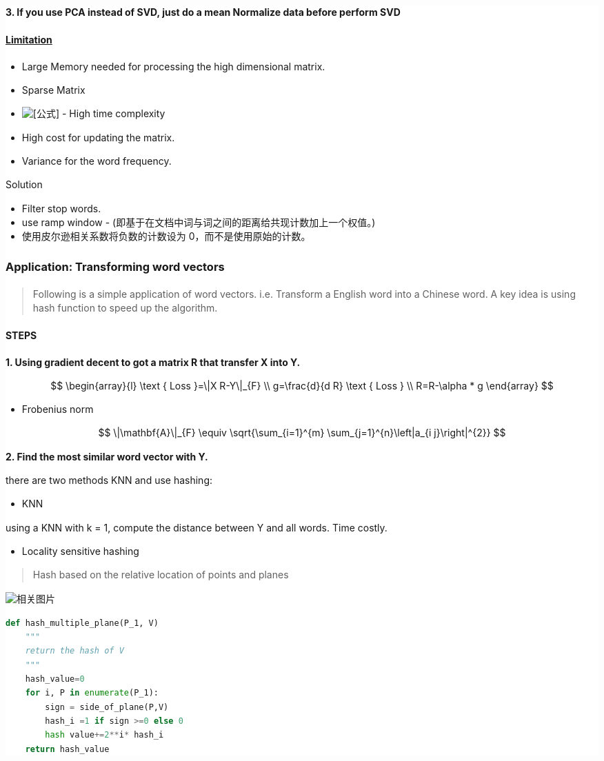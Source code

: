  **3. If you use PCA instead of SVD, just do a mean Normalize data before perform SVD** 

#### [Limitation](https://zhuanlan.zhihu.com/p/59228268) 

+ Large Memory needed for processing the high dimensional matrix.

+ Sparse Matrix
+  ![[公式]](https://www.zhihu.com/equation?tex=O%28n%5E%7B2%7D%29) - High time complexity

+ High cost for updating the matrix.

- Variance for the word frequency.

Solution

- Filter stop words.
- use ramp window - (即基于在文档中词与词之间的距离给共现计数加上一个权值。)
- 使用皮尔逊相关系数将负数的计数设为 0，而不是使用原始的计数。

### Application: Transforming word vectors 

> Following is a simple application of word vectors. i.e. Transform a English word into a Chinese word. A key idea is using hash function to speed up the algorithm.

#### STEPS

 **1. Using gradient decent to got a matrix R that transfer X into Y.** 

$$
\begin{array}{l}
\text { Loss }=\|X R-Y\|_{F} \\
g=\frac{d}{d R} \text { Loss } \\
R=R-\alpha * g
\end{array}
$$

+ Frobenius norm

$$
\|\mathbf{A}\|_{F} \equiv \sqrt{\sum_{i=1}^{m} \sum_{j=1}^{n}\left|a_{i j}\right|^{2}}
$$

 **2. Find the most similar word vector with Y.** 

there are two methods KNN and use hashing:

+ KNN

using a KNN with k = 1, compute the distance between Y and all words. Time costly.

+ Locality sensitive hashing

> Hash based on the relative location of points and planes

![相关图片](/assets/img/NLP_basic/image-20210428141843173.png )

```python
def hash_multiple_plane(P_1, V)
	"""
	return the hash of V
	"""
	hash_value=0
	for i, P in enumerate(P_1):
		sign = side_of_plane(P,V)
        hash_i =1 if sign >=0 else 0
        hash value+=2**i* hash_i
	return hash_value
```
